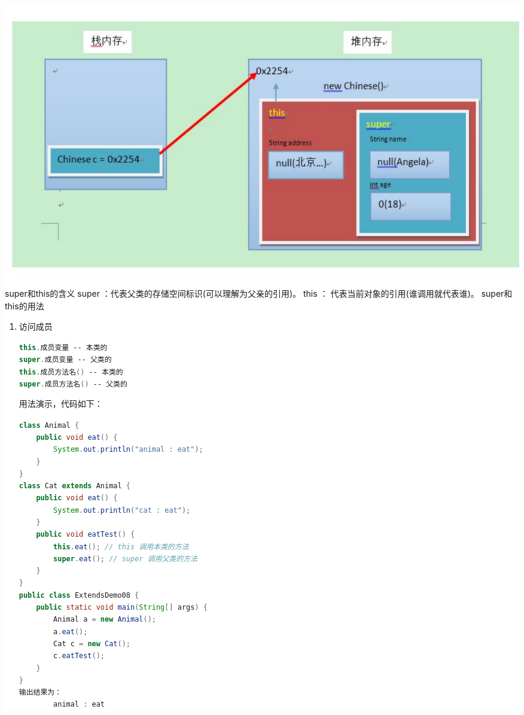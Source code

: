 ![1629358354612](assets/1629358354612.png)

super和this的含义
super ：代表父类的存储空间标识(可以理解为父亲的引用)。
this ： 代表当前对象的引用(谁调用就代表谁)。
super和this的用法

1. 访问成员

   ```JAVA
   this.成员变量 ‐‐ 本类的
   super.成员变量 ‐‐ 父类的
   this.成员方法名() ‐‐ 本类的
   super.成员方法名() ‐‐ 父类的
   ```

   用法演示，代码如下：

   ```JAVA
   class Animal {
       public void eat() {
           System.out.println("animal : eat");
       }
   }
   class Cat extends Animal {
       public void eat() {
           System.out.println("cat : eat");
       }
       public void eatTest() {
           this.eat(); // this 调用本类的方法
           super.eat(); // super 调用父类的方法
       }
   }
   public class ExtendsDemo08 {
       public static void main(String[] args) {
           Animal a = new Animal();
           a.eat();
           Cat c = new Cat();
           c.eatTest();
       }
   }
   输出结果为：
           animal : eat
   ```